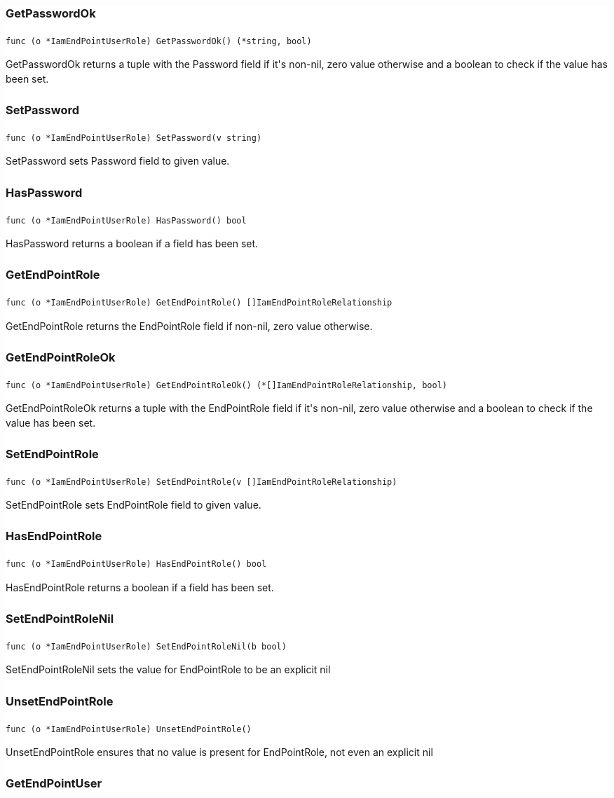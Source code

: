 ### GetPasswordOk

`func (o *IamEndPointUserRole) GetPasswordOk() (*string, bool)`

GetPasswordOk returns a tuple with the Password field if it's non-nil, zero value otherwise
and a boolean to check if the value has been set.

### SetPassword

`func (o *IamEndPointUserRole) SetPassword(v string)`

SetPassword sets Password field to given value.

### HasPassword

`func (o *IamEndPointUserRole) HasPassword() bool`

HasPassword returns a boolean if a field has been set.

### GetEndPointRole

`func (o *IamEndPointUserRole) GetEndPointRole() []IamEndPointRoleRelationship`

GetEndPointRole returns the EndPointRole field if non-nil, zero value otherwise.

### GetEndPointRoleOk

`func (o *IamEndPointUserRole) GetEndPointRoleOk() (*[]IamEndPointRoleRelationship, bool)`

GetEndPointRoleOk returns a tuple with the EndPointRole field if it's non-nil, zero value otherwise
and a boolean to check if the value has been set.

### SetEndPointRole

`func (o *IamEndPointUserRole) SetEndPointRole(v []IamEndPointRoleRelationship)`

SetEndPointRole sets EndPointRole field to given value.

### HasEndPointRole

`func (o *IamEndPointUserRole) HasEndPointRole() bool`

HasEndPointRole returns a boolean if a field has been set.

### SetEndPointRoleNil

`func (o *IamEndPointUserRole) SetEndPointRoleNil(b bool)`

 SetEndPointRoleNil sets the value for EndPointRole to be an explicit nil

### UnsetEndPointRole
`func (o *IamEndPointUserRole) UnsetEndPointRole()`

UnsetEndPointRole ensures that no value is present for EndPointRole, not even an explicit nil
### GetEndPointUser
